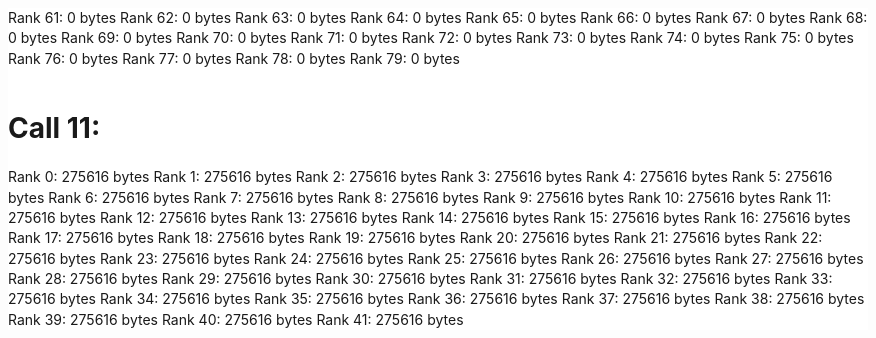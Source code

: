 Rank 61: 0 bytes
Rank 62: 0 bytes
Rank 63: 0 bytes
Rank 64: 0 bytes
Rank 65: 0 bytes
Rank 66: 0 bytes
Rank 67: 0 bytes
Rank 68: 0 bytes
Rank 69: 0 bytes
Rank 70: 0 bytes
Rank 71: 0 bytes
Rank 72: 0 bytes
Rank 73: 0 bytes
Rank 74: 0 bytes
Rank 75: 0 bytes
Rank 76: 0 bytes
Rank 77: 0 bytes
Rank 78: 0 bytes
Rank 79: 0 bytes
# Call 11:
Rank 0: 275616 bytes
Rank 1: 275616 bytes
Rank 2: 275616 bytes
Rank 3: 275616 bytes
Rank 4: 275616 bytes
Rank 5: 275616 bytes
Rank 6: 275616 bytes
Rank 7: 275616 bytes
Rank 8: 275616 bytes
Rank 9: 275616 bytes
Rank 10: 275616 bytes
Rank 11: 275616 bytes
Rank 12: 275616 bytes
Rank 13: 275616 bytes
Rank 14: 275616 bytes
Rank 15: 275616 bytes
Rank 16: 275616 bytes
Rank 17: 275616 bytes
Rank 18: 275616 bytes
Rank 19: 275616 bytes
Rank 20: 275616 bytes
Rank 21: 275616 bytes
Rank 22: 275616 bytes
Rank 23: 275616 bytes
Rank 24: 275616 bytes
Rank 25: 275616 bytes
Rank 26: 275616 bytes
Rank 27: 275616 bytes
Rank 28: 275616 bytes
Rank 29: 275616 bytes
Rank 30: 275616 bytes
Rank 31: 275616 bytes
Rank 32: 275616 bytes
Rank 33: 275616 bytes
Rank 34: 275616 bytes
Rank 35: 275616 bytes
Rank 36: 275616 bytes
Rank 37: 275616 bytes
Rank 38: 275616 bytes
Rank 39: 275616 bytes
Rank 40: 275616 bytes
Rank 41: 275616 bytes